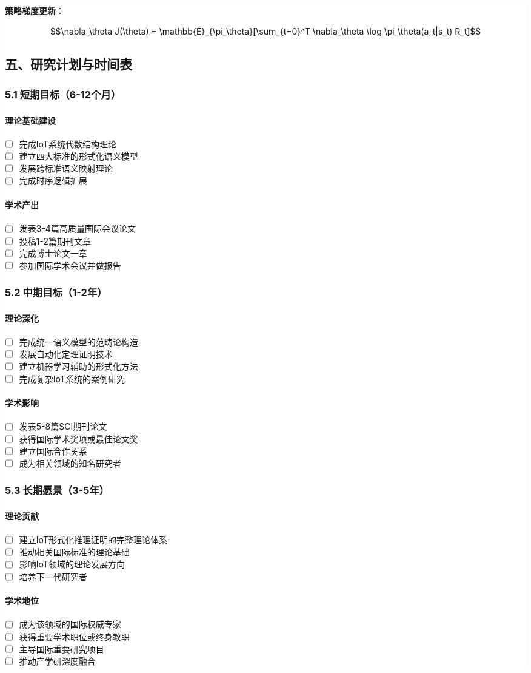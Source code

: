 **策略梯度更新**：

```math
\nabla_\theta J(\theta) = \mathbb{E}_{\pi_\theta}[\sum_{t=0}^T \nabla_\theta \log \pi_\theta(a_t|s_t) R_t]
```

## 五、研究计划与时间表

### 5.1 短期目标（6-12个月）

#### 理论基础建设

- [ ] 完成IoT系统代数结构理论
- [ ] 建立四大标准的形式化语义模型
- [ ] 发展跨标准语义映射理论
- [ ] 完成时序逻辑扩展

#### 学术产出

- [ ] 发表3-4篇高质量国际会议论文
- [ ] 投稿1-2篇期刊文章
- [ ] 完成博士论文一章
- [ ] 参加国际学术会议并做报告

### 5.2 中期目标（1-2年）

#### 理论深化

- [ ] 完成统一语义模型的范畴论构造
- [ ] 发展自动化定理证明技术
- [ ] 建立机器学习辅助的形式化方法
- [ ] 完成复杂IoT系统的案例研究

#### 学术影响

- [ ] 发表5-8篇SCI期刊论文
- [ ] 获得国际学术奖项或最佳论文奖
- [ ] 建立国际合作关系
- [ ] 成为相关领域的知名研究者

### 5.3 长期愿景（3-5年）

#### 理论贡献

- [ ] 建立IoT形式化推理证明的完整理论体系
- [ ] 推动相关国际标准的理论基础
- [ ] 影响IoT领域的理论发展方向
- [ ] 培养下一代研究者

#### 学术地位

- [ ] 成为该领域的国际权威专家
- [ ] 获得重要学术职位或终身教职
- [ ] 主导国际重要研究项目
- [ ] 推动产学研深度融合

